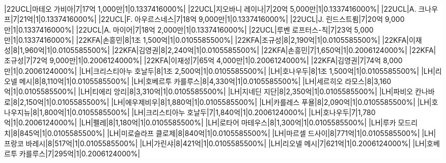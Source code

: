 |22UCL|마테오 가비아|7|17억 1,000만|1|0.1337416000%|
|22UCL|지오바니 레이나|7|20억 5,000만|1|0.1337416000%|
|22UCL|A. 크나우프|7|21억|1|0.1337416000%|
|22UCL|F. 아우르스네스|7|18억 9,000만|1|0.1337416000%|
|22UCL|J. 린드스트룀|7|20억 9,000만|1|0.1337416000%|
|22UCL|A. 마이어|7|18억 2,000만|1|0.1337416000%|
|22UCL|루벤 로프터스-칙|7|23억 5,000만|1|0.1337416000%|
|22KFA|손흥민|8|1조 1,500억|1|0.0105585500%|
|22KFA|조규성|8|2,190억|1|0.0105585500%|
|22KFA|이재성|8|1,960억|1|0.0105585500%|
|22KFA|김영권|8|2,240억|1|0.0105585500%|
|22KFA|손흥민|7|1,650억|1|0.2006124000%|
|22KFA|조규성|7|72억 9,000만|1|0.2006124000%|
|22KFA|이재성|7|65억 4,000만|1|0.2006124000%|
|22KFA|김영권|7|74억 8,000만|1|0.2006124000%|
|LH|크리스티아누 호날두|8|1조 2,500억|1|0.0105585500%|
|LH|호나우두|8|1조 1,500억|1|0.0105585500%|
|LH|리오넬 메시|8|8,110억|1|0.0105585500%|
|LH|호베르투 카를루스|8|4,330억|1|0.0105585500%|
|LH|세르히오 라모스|8|3,160억|1|0.0105585500%|
|LH|티에리 앙리|8|3,310억|1|0.0105585500%|
|LH|지네딘 지단|8|2,350억|1|0.0105585500%|
|LH|파비오 칸나바로|8|2,150억|1|0.0105585500%|
|LH|에우제비우|8|1,880억|1|0.0105585500%|
|LH|카를레스 푸욜|8|2,090억|1|0.0105585500%|
|LH|호나우지뉴|8|1,800억|1|0.0105585500%|
|LH|크리스티아누 호날두|7|1,840억|1|0.2006124000%|
|LH|호나우두|7|1,780억|1|0.2006124000%|
|LH|펠레|8|1,180억|1|0.0105585500%|
|LH|로타어 마테우스|8|1,300억|1|0.0105585500%|
|LH|루카 모드리치|8|845억|1|0.0105585500%|
|LH|미로슬라프 클로제|8|840억|1|0.0105585500%|
|LH|마르셀 드사이|8|771억|1|0.0105585500%|
|LH|프랑코 바레시|8|517억|1|0.0105585500%|
|LH|가린샤|8|421억|1|0.0105585500%|
|LH|리오넬 메시|7|621억|1|0.2006124000%|
|LH|호베르투 카를루스|7|295억|1|0.2006124000%|